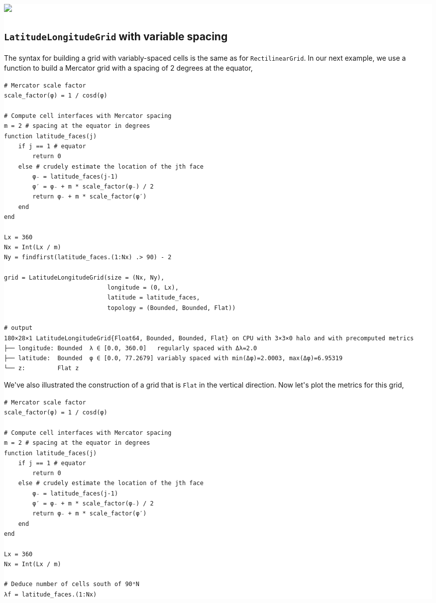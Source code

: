![](plot_lat_lon_spacings.svg)

## `LatitudeLongitudeGrid` with variable spacing

The syntax for building a grid with variably-spaced cells is the same as for `RectilinearGrid`.
In our next example, we use a function to build a Mercator grid with a spacing of 2 degrees at
the equator,

```jldoctest latlon_nodes
# Mercator scale factor
scale_factor(φ) = 1 / cosd(φ)

# Compute cell interfaces with Mercator spacing
m = 2 # spacing at the equator in degrees
function latitude_faces(j)
    if j == 1 # equator
        return 0
    else # crudely estimate the location of the jth face
        φ₋ = latitude_faces(j-1)
        φ′ = φ₋ + m * scale_factor(φ₋) / 2
        return φ₋ + m * scale_factor(φ′)
    end
end

Lx = 360
Nx = Int(Lx / m)
Ny = findfirst(latitude_faces.(1:Nx) .> 90) - 2

grid = LatitudeLongitudeGrid(size = (Nx, Ny),
                             longitude = (0, Lx),
                             latitude = latitude_faces,
                             topology = (Bounded, Bounded, Flat))

# output
180×28×1 LatitudeLongitudeGrid{Float64, Bounded, Bounded, Flat} on CPU with 3×3×0 halo and with precomputed metrics
├── longitude: Bounded  λ ∈ [0.0, 360.0]   regularly spaced with Δλ=2.0
├── latitude:  Bounded  φ ∈ [0.0, 77.2679] variably spaced with min(Δφ)=2.0003, max(Δφ)=6.95319
└── z:         Flat z
```

We've also illustrated the construction of a grid that is `Flat` in the vertical direction.
Now let's plot the metrics for this grid,

```@setup plot
# Mercator scale factor
scale_factor(φ) = 1 / cosd(φ)

# Compute cell interfaces with Mercator spacing
m = 2 # spacing at the equator in degrees
function latitude_faces(j)
    if j == 1 # equator
        return 0
    else # crudely estimate the location of the jth face
        φ₋ = latitude_faces(j-1)
        φ′ = φ₋ + m * scale_factor(φ₋) / 2
        return φ₋ + m * scale_factor(φ′)
    end
end

Lx = 360
Nx = Int(Lx / m)

# Deduce number of cells south of 90ᵒN
λf = latitude_faces.(1:Nx)
```